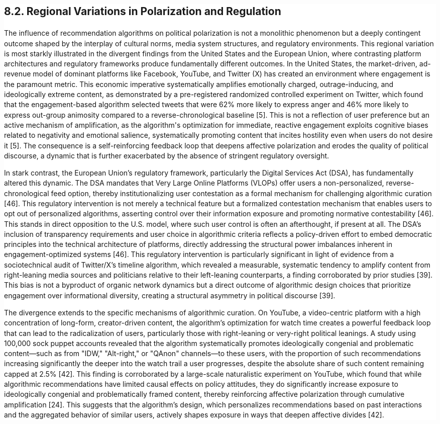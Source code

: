 ## 8.2. Regional Variations in Polarization and Regulation

The influence of recommendation algorithms on political polarization is not a monolithic phenomenon but a deeply contingent outcome shaped by the interplay of cultural norms, media system structures, and regulatory environments. This regional variation is most starkly illustrated in the divergent findings from the United States and the European Union, where contrasting platform architectures and regulatory frameworks produce fundamentally different outcomes. In the United States, the market-driven, ad-revenue model of dominant platforms like Facebook, YouTube, and Twitter (X) has created an environment where engagement is the paramount metric. This economic imperative systematically amplifies emotionally charged, outrage-inducing, and ideologically extreme content, as demonstrated by a pre-registered randomized controlled experiment on Twitter, which found that the engagement-based algorithm selected tweets that were 62% more likely to express anger and 46% more likely to express out-group animosity compared to a reverse-chronological baseline [5]. This is not a reflection of user preference but an active mechanism of amplification, as the algorithm's optimization for immediate, reactive engagement exploits cognitive biases related to negativity and emotional salience, systematically promoting content that incites hostility even when users do not desire it [5]. The consequence is a self-reinforcing feedback loop that deepens affective polarization and erodes the quality of political discourse, a dynamic that is further exacerbated by the absence of stringent regulatory oversight.

In stark contrast, the European Union’s regulatory framework, particularly the Digital Services Act (DSA), has fundamentally altered this dynamic. The DSA mandates that Very Large Online Platforms (VLOPs) offer users a non-personalized, reverse-chronological feed option, thereby institutionalizing user contestation as a formal mechanism for challenging algorithmic curation [46]. This regulatory intervention is not merely a technical feature but a formalized contestation mechanism that enables users to opt out of personalized algorithms, asserting control over their information exposure and promoting normative contestability [46]. This stands in direct opposition to the U.S. model, where such user control is often an afterthought, if present at all. The DSA’s inclusion of transparency requirements and user choice in algorithmic criteria reflects a policy-driven effort to embed democratic principles into the technical architecture of platforms, directly addressing the structural power imbalances inherent in engagement-optimized systems [46]. This regulatory intervention is particularly significant in light of evidence from a sociotechnical audit of Twitter/X’s timeline algorithm, which revealed a measurable, systematic tendency to amplify content from right-leaning media sources and politicians relative to their left-leaning counterparts, a finding corroborated by prior studies [39]. This bias is not a byproduct of organic network dynamics but a direct outcome of algorithmic design choices that prioritize engagement over informational diversity, creating a structural asymmetry in political discourse [39].

The divergence extends to the specific mechanisms of algorithmic curation. On YouTube, a video-centric platform with a high concentration of long-form, creator-driven content, the algorithm’s optimization for watch time creates a powerful feedback loop that can lead to the radicalization of users, particularly those with right-leaning or very-right political leanings. A study using 100,000 sock puppet accounts revealed that the algorithm systematically promotes ideologically congenial and problematic content—such as from "IDW," "Alt-right," or "QAnon" channels—to these users, with the proportion of such recommendations increasing significantly the deeper into the watch trail a user progresses, despite the absolute share of such content remaining capped at 2.5% [42]. This finding is corroborated by a large-scale naturalistic experiment on YouTube, which found that while algorithmic recommendations have limited causal effects on policy attitudes, they do significantly increase exposure to ideologically congenial and problematically framed content, thereby reinforcing affective polarization through cumulative amplification [24]. This suggests that the algorithm’s design, which personalizes recommendations based on past interactions and the aggregated behavior of similar users, actively shapes exposure in ways that deepen affective divides [42].
